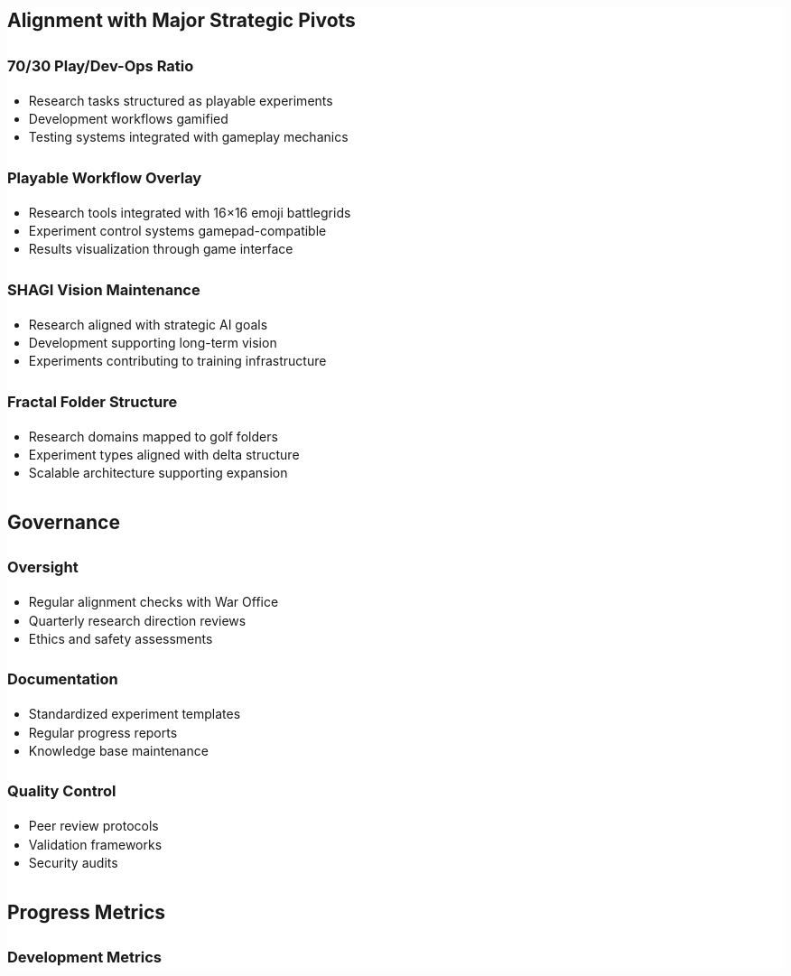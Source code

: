 ## Alignment with Major Strategic Pivots

### 70/30 Play/Dev-Ops Ratio

- Research tasks structured as playable experiments
- Development workflows gamified
- Testing systems integrated with gameplay mechanics

### Playable Workflow Overlay

- Research tools integrated with 16×16 emoji battlegrids
- Experiment control systems gamepad-compatible
- Results visualization through game interface

### SHAGI Vision Maintenance

- Research aligned with strategic AI goals
- Development supporting long-term vision
- Experiments contributing to training infrastructure

### Fractal Folder Structure

- Research domains mapped to golf folders
- Experiment types aligned with delta structure
- Scalable architecture supporting expansion

## Governance

### Oversight

- Regular alignment checks with War Office
- Quarterly research direction reviews
- Ethics and safety assessments

### Documentation

- Standardized experiment templates
- Regular progress reports
- Knowledge base maintenance

### Quality Control

- Peer review protocols
- Validation frameworks
- Security audits

## Progress Metrics

### Development Metrics
